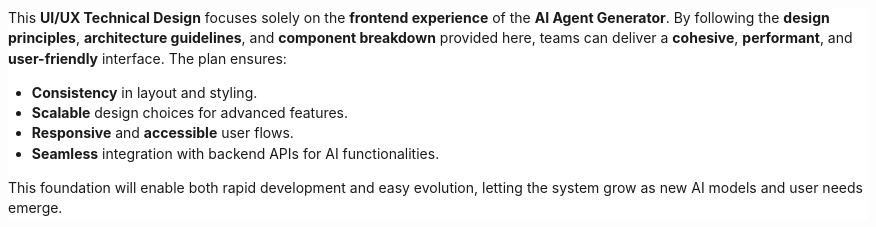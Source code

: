 This **UI/UX Technical Design** focuses solely on the **frontend experience** of the **AI Agent Generator**. By following the **design principles**, **architecture guidelines**, and **component breakdown** provided here, teams can deliver a **cohesive**, **performant**, and **user-friendly** interface. The plan ensures:

- **Consistency** in layout and styling.  
- **Scalable** design choices for advanced features.  
- **Responsive** and **accessible** user flows.  
- **Seamless** integration with backend APIs for AI functionalities.

This foundation will enable both rapid development and easy evolution, letting the system grow as new AI models and user needs emerge.